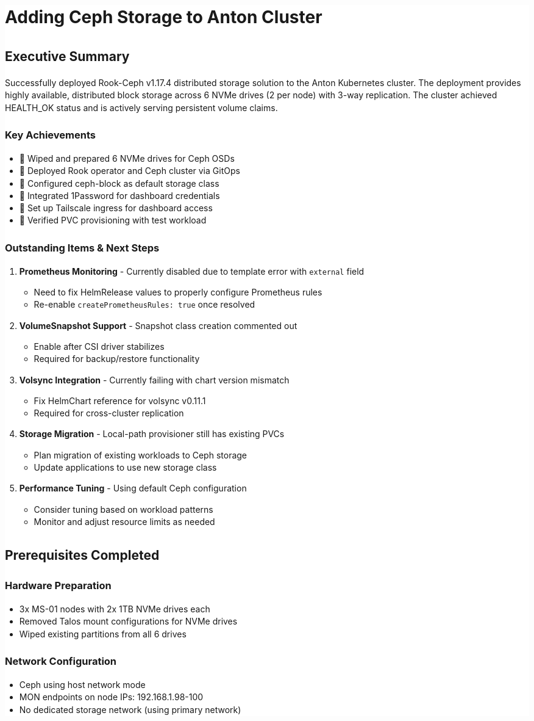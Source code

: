 # Adding Ceph Storage to Anton Cluster

## Executive Summary

Successfully deployed Rook-Ceph v1.17.4 distributed storage solution to the Anton Kubernetes cluster. The deployment provides highly available, distributed block storage across 6 NVMe drives (2 per node) with 3-way replication. The cluster achieved HEALTH_OK status and is actively serving persistent volume claims.

### Key Achievements
-  Wiped and prepared 6 NVMe drives for Ceph OSDs
-  Deployed Rook operator and Ceph cluster via GitOps
-  Configured ceph-block as default storage class
-  Integrated 1Password for dashboard credentials
-  Set up Tailscale ingress for dashboard access
-  Verified PVC provisioning with test workload

### Outstanding Items & Next Steps

1. **Prometheus Monitoring** - Currently disabled due to template error with `external` field
   - Need to fix HelmRelease values to properly configure Prometheus rules
   - Re-enable `createPrometheusRules: true` once resolved

2. **VolumeSnapshot Support** - Snapshot class creation commented out
   - Enable after CSI driver stabilizes
   - Required for backup/restore functionality

3. **Volsync Integration** - Currently failing with chart version mismatch
   - Fix HelmChart reference for volsync v0.11.1
   - Required for cross-cluster replication

4. **Storage Migration** - Local-path provisioner still has existing PVCs
   - Plan migration of existing workloads to Ceph storage
   - Update applications to use new storage class

5. **Performance Tuning** - Using default Ceph configuration
   - Consider tuning based on workload patterns
   - Monitor and adjust resource limits as needed

## Prerequisites Completed

### Hardware Preparation
- 3x MS-01 nodes with 2x 1TB NVMe drives each
- Removed Talos mount configurations for NVMe drives
- Wiped existing partitions from all 6 drives

### Network Configuration
- Ceph using host network mode
- MON endpoints on node IPs: 192.168.1.98-100
- No dedicated storage network (using primary network)
